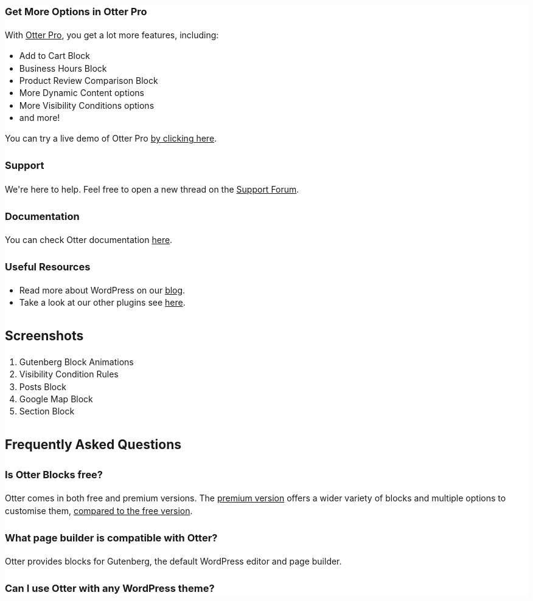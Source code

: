 ### Get More Options in Otter Pro

With [Otter Pro](https://themeisle.com/plugins/otter-blocks/), you get a lot more features, including:

- Add to Cart Block
- Business Hours Block
- Product Review Comparison Block
- More Dynamic Content options
- More Visibility Conditions options
- and more!

You can try a live demo of Otter Pro [by clicking here](https://themeisle.com/plugins/otter-blocks/try-otter/).

### Support

We're here to help. Feel free to open a new thread on the [Support Forum](https://wordpress.org/support/plugin/otter-blocks/).

### Documentation

You can check Otter documentation [here](https://docs.themeisle.com/article/1478-otter-blocks-documentation).

### Useful Resources

- Read more about WordPress on our [blog](https://themeisle.com/blog/).
- Take a look at our other plugins see [here](https://themeisle.com/wordpress-plugins/).

## Screenshots ##

1. Gutenberg Block Animations
2. Visibility Condition Rules
3. Posts Block
4. Google Map Block
5. Section Block

## Frequently Asked Questions ##

### Is Otter Blocks free? ###

Otter comes in both free and premium versions. The [premium version](https://themeisle.com/plugins/otter-blocks/upgrade/) offers a wider variety of blocks and multiple options to customise them, [compared to the free version](https://docs.themeisle.com/article/1487-whats-the-difference-between-otter-free-and-otter-neve-pro).

### What page builder is compatible with Otter? ###

Otter provides blocks for Gutenberg, the default WordPress editor and page builder.

### Can I use Otter with any WordPress theme? ###
